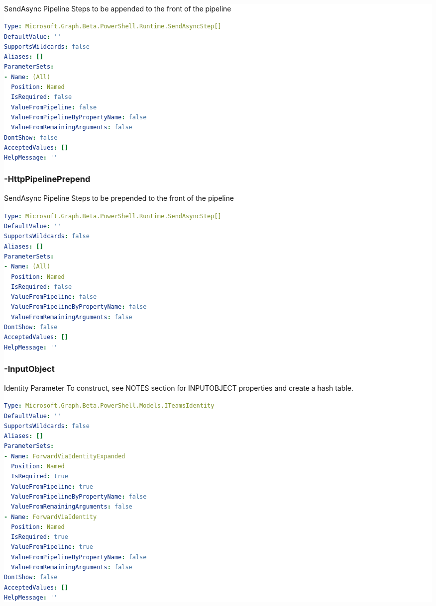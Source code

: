 SendAsync Pipeline Steps to be appended to the front of the pipeline

```yaml
Type: Microsoft.Graph.Beta.PowerShell.Runtime.SendAsyncStep[]
DefaultValue: ''
SupportsWildcards: false
Aliases: []
ParameterSets:
- Name: (All)
  Position: Named
  IsRequired: false
  ValueFromPipeline: false
  ValueFromPipelineByPropertyName: false
  ValueFromRemainingArguments: false
DontShow: false
AcceptedValues: []
HelpMessage: ''
```

### -HttpPipelinePrepend

SendAsync Pipeline Steps to be prepended to the front of the pipeline

```yaml
Type: Microsoft.Graph.Beta.PowerShell.Runtime.SendAsyncStep[]
DefaultValue: ''
SupportsWildcards: false
Aliases: []
ParameterSets:
- Name: (All)
  Position: Named
  IsRequired: false
  ValueFromPipeline: false
  ValueFromPipelineByPropertyName: false
  ValueFromRemainingArguments: false
DontShow: false
AcceptedValues: []
HelpMessage: ''
```

### -InputObject

Identity Parameter
To construct, see NOTES section for INPUTOBJECT properties and create a hash table.

```yaml
Type: Microsoft.Graph.Beta.PowerShell.Models.ITeamsIdentity
DefaultValue: ''
SupportsWildcards: false
Aliases: []
ParameterSets:
- Name: ForwardViaIdentityExpanded
  Position: Named
  IsRequired: true
  ValueFromPipeline: true
  ValueFromPipelineByPropertyName: false
  ValueFromRemainingArguments: false
- Name: ForwardViaIdentity
  Position: Named
  IsRequired: true
  ValueFromPipeline: true
  ValueFromPipelineByPropertyName: false
  ValueFromRemainingArguments: false
DontShow: false
AcceptedValues: []
HelpMessage: ''
```
